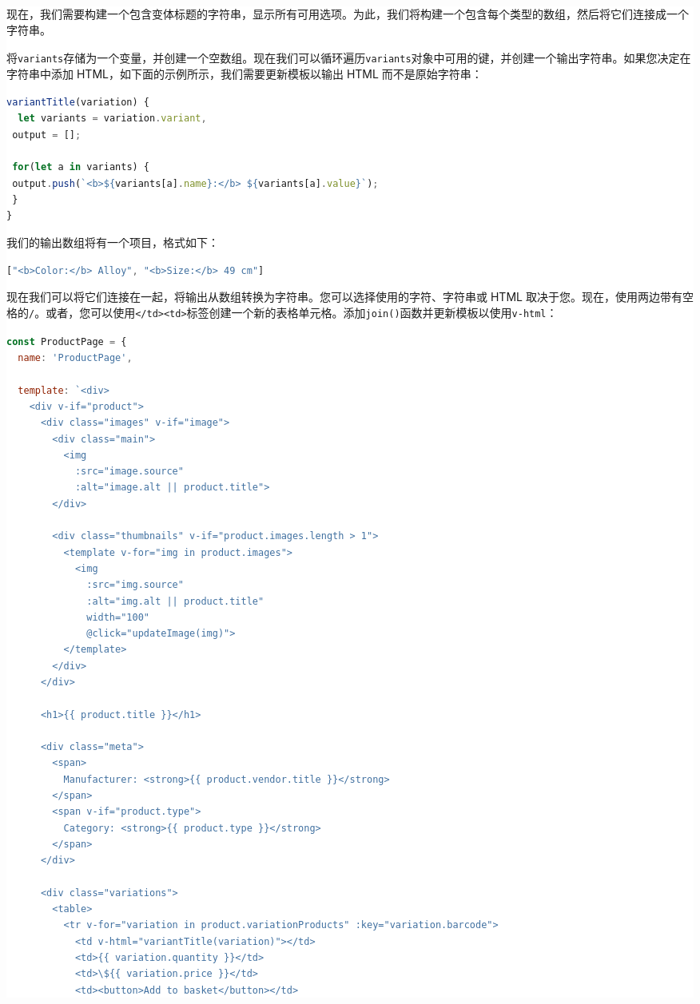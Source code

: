 现在，我们需要构建一个包含变体标题的字符串，显示所有可用选项。为此，我们将构建一个包含每个类型的数组，然后将它们连接成一个字符串。

将`variants`存储为一个变量，并创建一个空数组。现在我们可以循环遍历`variants`对象中可用的键，并创建一个输出字符串。如果您决定在字符串中添加 HTML，如下面的示例所示，我们需要更新模板以输出 HTML 而不是原始字符串：

```js
variantTitle(variation) {
  let variants = variation.variant,
 output = [];

 for(let a in variants) {
 output.push(`<b>${variants[a].name}:</b> ${variants[a].value}`);
 } 
}
```

我们的输出数组将有一个项目，格式如下：

```js
["<b>Color:</b> Alloy", "<b>Size:</b> 49 cm"]
```

现在我们可以将它们连接在一起，将输出从数组转换为字符串。您可以选择使用的字符、字符串或 HTML 取决于您。现在，使用两边带有空格的`/`。或者，您可以使用`</td><td>`标签创建一个新的表格单元格。添加`join()`函数并更新模板以使用`v-html`：

```js
const ProductPage = {
  name: 'ProductPage',

  template: `<div>
    <div v-if="product">
      <div class="images" v-if="image">
        <div class="main">
          <img 
            :src="image.source" 
            :alt="image.alt || product.title">
        </div>

        <div class="thumbnails" v-if="product.images.length > 1">
          <template v-for="img in product.images">
            <img 
              :src="img.source" 
              :alt="img.alt || product.title" 
              width="100" 
              @click="updateImage(img)">
          </template>
        </div>
      </div> 

      <h1>{{ product.title }}</h1>

      <div class="meta">
        <span>
          Manufacturer: <strong>{{ product.vendor.title }}</strong>
        </span>
        <span v-if="product.type">
          Category: <strong>{{ product.type }}</strong>
        </span>
      </div>

      <div class="variations">
        <table>
          <tr v-for="variation in product.variationProducts" :key="variation.barcode">
            <td v-html="variantTitle(variation)"></td>
            <td>{{ variation.quantity }}</td>
            <td>\${{ variation.price }}</td>
            <td><button>Add to basket</button></td>
```